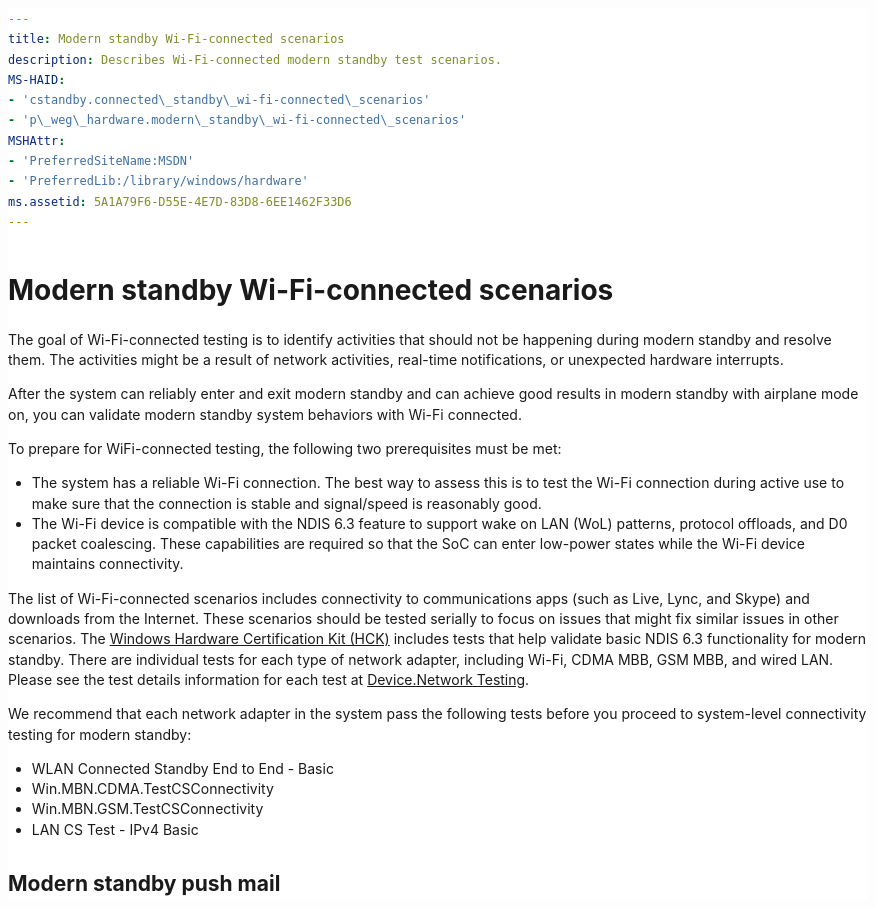 ```yaml
---
title: Modern standby Wi-Fi-connected scenarios
description: Describes Wi-Fi-connected modern standby test scenarios.
MS-HAID:
- 'cstandby.connected\_standby\_wi-fi-connected\_scenarios'
- 'p\_weg\_hardware.modern\_standby\_wi-fi-connected\_scenarios'
MSHAttr:
- 'PreferredSiteName:MSDN'
- 'PreferredLib:/library/windows/hardware'
ms.assetid: 5A1A79F6-D55E-4E7D-83D8-6EE1462F33D6
---
```


# Modern standby Wi-Fi-connected scenarios


The goal of Wi-Fi-connected testing is to identify activities that should not be happening during modern standby and resolve them. The activities might be a result of network activities, real-time notifications, or unexpected hardware interrupts.

After the system can reliably enter and exit modern standby and can achieve good results in modern standby with airplane mode on, you can validate modern standby system behaviors with Wi-Fi connected.

To prepare for WiFi-connected testing, the following two prerequisites must be met:

-   The system has a reliable Wi-Fi connection. The best way to assess this is to test the Wi-Fi connection during active use to make sure that the connection is stable and signal/speed is reasonably good.
-   The Wi-Fi device is compatible with the NDIS 6.3 feature to support wake on LAN (WoL) patterns, protocol offloads, and D0 packet coalescing. These capabilities are required so that the SoC can enter low-power states while the Wi-Fi device maintains connectivity.

The list of Wi-Fi-connected scenarios includes connectivity to communications apps (such as Live, Lync, and Skype) and downloads from the Internet. These scenarios should be tested serially to focus on issues that might fix similar issues in other scenarios.
The [Windows Hardware Certification Kit (HCK)](https://msdn.microsoft.com/windows/hardware/dn913721.aspx#test) includes tests that help validate basic NDIS 6.3 functionality for modern standby. There are individual tests for each type of network adapter, including Wi-Fi, CDMA MBB, GSM MBB, and wired LAN. Please see the test details information for each test at [Device.Network Testing](https://msdn.microsoft.com/library/windows/hardware/jj124983.aspx).

We recommend that each network adapter in the system pass the following tests before you proceed to system-level connectivity testing for modern standby:

-   WLAN Connected Standby End to End - Basic
-   Win.MBN.CDMA.TestCSConnectivity
-   Win.MBN.GSM.TestCSConnectivity
-   LAN CS Test - IPv4 Basic

## Modern standby push mail
